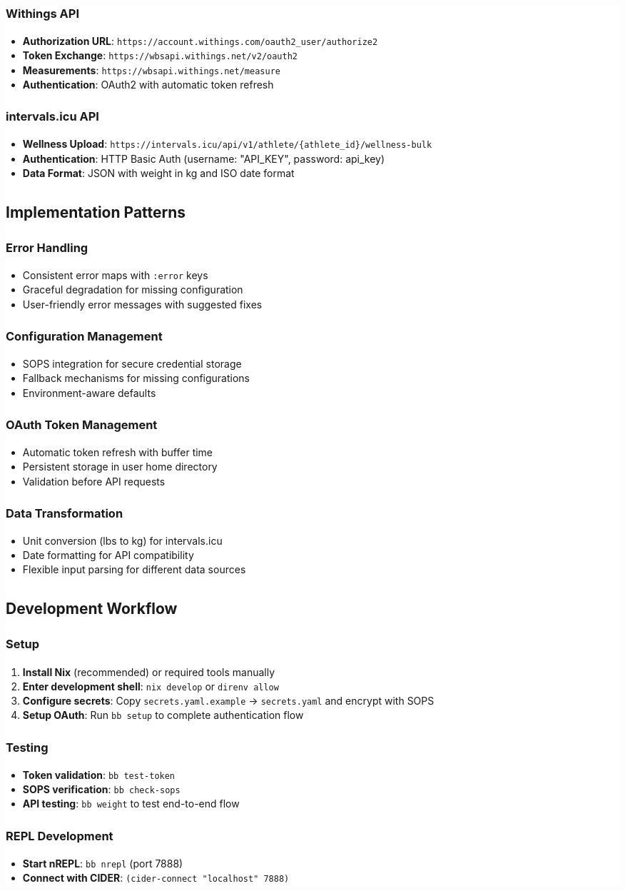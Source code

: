 ### Withings API
- **Authorization URL**: `https://account.withings.com/oauth2_user/authorize2`
- **Token Exchange**: `https://wbsapi.withings.net/v2/oauth2`
- **Measurements**: `https://wbsapi.withings.net/measure`
- **Authentication**: OAuth2 with automatic token refresh

### intervals.icu API
- **Wellness Upload**: `https://intervals.icu/api/v1/athlete/{athlete_id}/wellness-bulk`
- **Authentication**: HTTP Basic Auth (username: "API_KEY", password: api_key)
- **Data Format**: JSON with weight in kg and ISO date format

## Implementation Patterns

### Error Handling
- Consistent error maps with `:error` keys
- Graceful degradation for missing configuration
- User-friendly error messages with suggested fixes

### Configuration Management
- SOPS integration for secure credential storage
- Fallback mechanisms for missing configurations
- Environment-aware defaults

### OAuth Token Management
- Automatic token refresh with buffer time
- Persistent storage in user home directory
- Validation before API requests

### Data Transformation
- Unit conversion (lbs to kg) for intervals.icu
- Date formatting for API compatibility
- Flexible input parsing for different data sources

## Development Workflow

### Setup
1. **Install Nix** (recommended) or required tools manually
2. **Enter development shell**: `nix develop` or `direnv allow`
3. **Configure secrets**: Copy `secrets.yaml.example` → `secrets.yaml` and encrypt with SOPS
4. **Setup OAuth**: Run `bb setup` to complete authentication flow

### Testing
- **Token validation**: `bb test-token`
- **SOPS verification**: `bb check-sops`
- **API testing**: `bb weight` to test end-to-end flow

### REPL Development
- **Start nREPL**: `bb nrepl` (port 7888)
- **Connect with CIDER**: `(cider-connect "localhost" 7888)`
